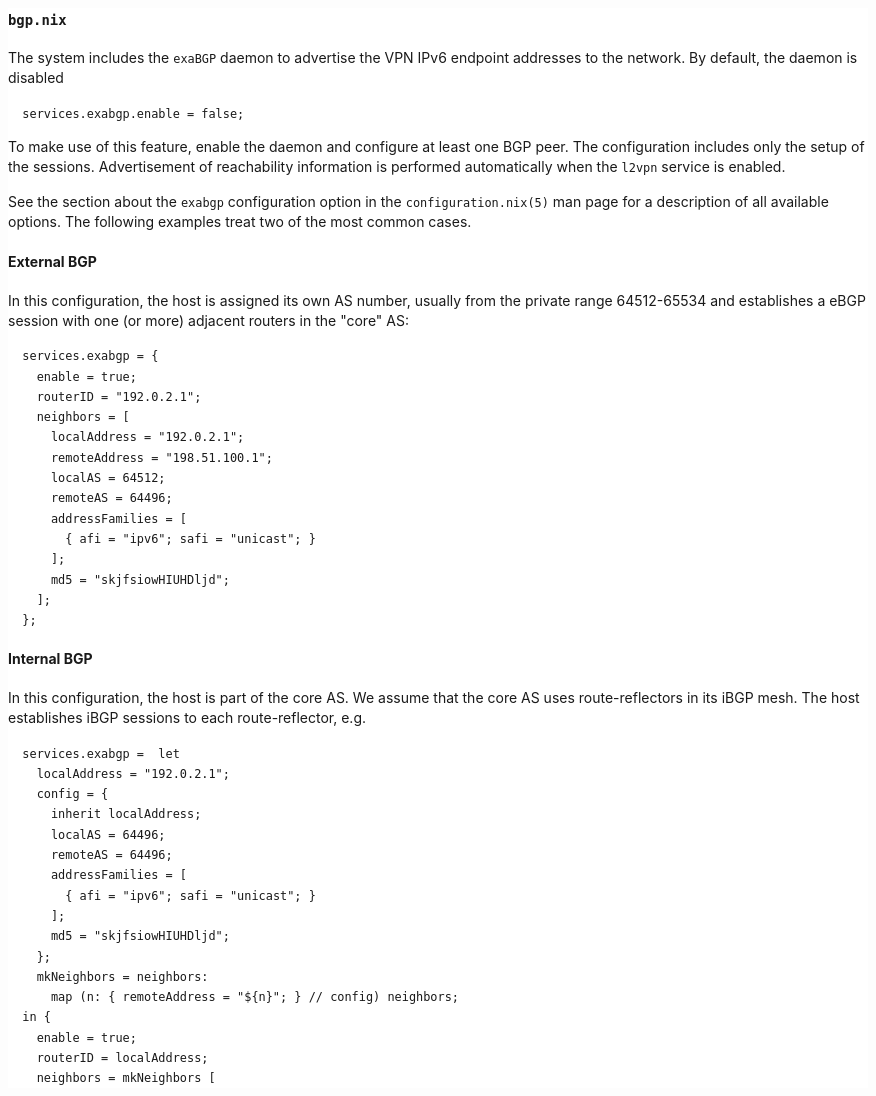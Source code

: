 ```
```

### `bgp.nix`

The system includes the `exaBGP` daemon to advertise the VPN IPv6
endpoint addresses to the network.  By default, the daemon is disabled

```
  services.exabgp.enable = false;
```

To make use of this feature, enable the daemon and configure at least
one BGP peer.  The configuration includes only the setup of the
sessions.  Advertisement of reachability information is performed
automatically when the `l2vpn` service is enabled.

See the section about the `exabgp` configuration option in the
`configuration.nix(5)` man page for a description of all available
options.  The following examples treat two of the most common cases.

#### External BGP

In this configuration, the host is assigned its own AS number, usually
from the private range 64512-65534 and establishes a eBGP session with
one (or more) adjacent routers in the "core" AS:

```
  services.exabgp = {
    enable = true;
    routerID = "192.0.2.1";
    neighbors = [
      localAddress = "192.0.2.1";
      remoteAddress = "198.51.100.1";
      localAS = 64512;
      remoteAS = 64496;
      addressFamilies = [
        { afi = "ipv6"; safi = "unicast"; }
      ];
      md5 = "skjfsiowHIUHDljd";
    ];
  };
```

#### Internal BGP

In this configuration, the host is part of the core AS.  We assume
that the core AS uses route-reflectors in its iBGP mesh.  The host
establishes iBGP sessions to each route-reflector, e.g.

```
  services.exabgp =  let
    localAddress = "192.0.2.1";
    config = {
      inherit localAddress;
      localAS = 64496;
      remoteAS = 64496;
      addressFamilies = [
        { afi = "ipv6"; safi = "unicast"; }
      ];
      md5 = "skjfsiowHIUHDljd";
    };
    mkNeighbors = neighbors:
      map (n: { remoteAddress = "${n}"; } // config) neighbors;
  in {
    enable = true;
    routerID = localAddress;
    neighbors = mkNeighbors [
```